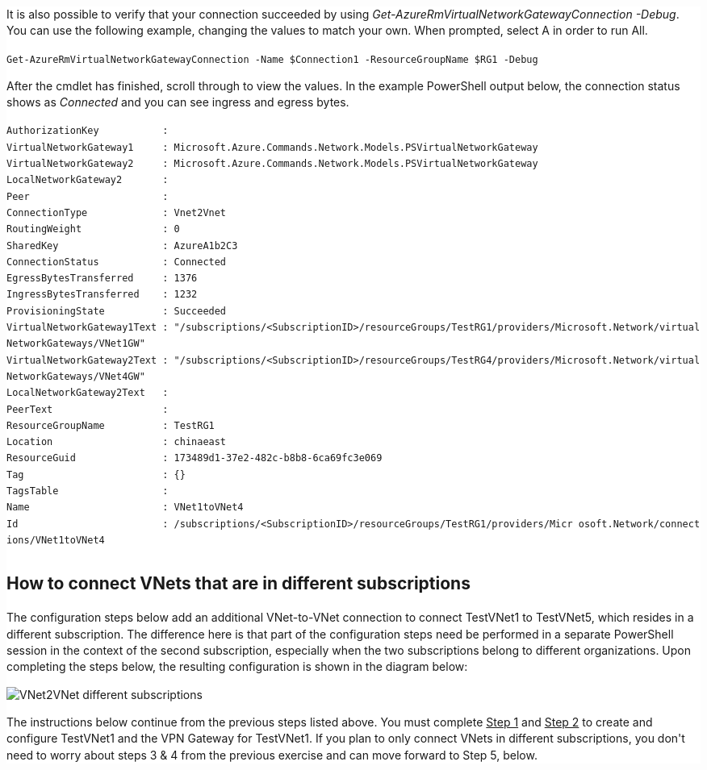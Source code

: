 It is also possible to verify that your connection succeeded by using *Get-AzureRmVirtualNetworkGatewayConnection -Debug*. You can use the following example, changing the values to match your own. When prompted, select A in order to run All.

	Get-AzureRmVirtualNetworkGatewayConnection -Name $Connection1 -ResourceGroupName $RG1 -Debug

After the cmdlet has finished, scroll through to view the values. In the example PowerShell output below, the connection status shows as *Connected* and you can see ingress and egress bytes.



	AuthorizationKey           :
	VirtualNetworkGateway1     : Microsoft.Azure.Commands.Network.Models.PSVirtualNetworkGateway
	VirtualNetworkGateway2     : Microsoft.Azure.Commands.Network.Models.PSVirtualNetworkGateway
	LocalNetworkGateway2       :
	Peer                       :
	ConnectionType             : Vnet2Vnet
	RoutingWeight              : 0
	SharedKey                  : AzureA1b2C3
	ConnectionStatus           : Connected
	EgressBytesTransferred     : 1376
	IngressBytesTransferred    : 1232
	ProvisioningState          : Succeeded
	VirtualNetworkGateway1Text : "/subscriptions/<SubscriptionID>/resourceGroups/TestRG1/providers/Microsoft.Network/virtualNetworkGateways/VNet1GW"
	VirtualNetworkGateway2Text : "/subscriptions/<SubscriptionID>/resourceGroups/TestRG4/providers/Microsoft.Network/virtualNetworkGateways/VNet4GW"
	LocalNetworkGateway2Text   :
	PeerText                   :
	ResourceGroupName          : TestRG1
	Location                   : chinaeast
	ResourceGuid               : 173489d1-37e2-482c-b8b8-6ca69fc3e069
	Tag                        : {}
	TagsTable                  :
	Name                       : VNet1toVNet4
	Id                         : /subscriptions/<SubscriptionID>/resourceGroups/TestRG1/providers/Micr osoft.Network/connections/VNet1toVNet4

## <a name="difsub"></a>How to connect VNets that are in different subscriptions

The configuration steps below add an additional VNet-to-VNet connection to connect TestVNet1 to TestVNet5, which resides in a different subscription. The difference here is that part of the configuration steps need be performed in a separate PowerShell session in the context of the second subscription, especially when the two subscriptions belong to different organizations. Upon completing the steps below, the resulting configuration is shown in the diagram below:

![VNet2VNet different subscriptions](./media/vpn-gateway-vnet-vnet-rm-ps/differentsubscription.png)

The instructions below continue from the previous steps listed above. You must complete [Step 1](#Step1) and [Step 2](#Step2) to create and configure TestVNet1 and the VPN Gateway for TestVNet1. If you plan to only connect VNets in different subscriptions, you don't need to worry about steps 3 & 4 from the previous exercise and can move forward to Step 5, below. 
